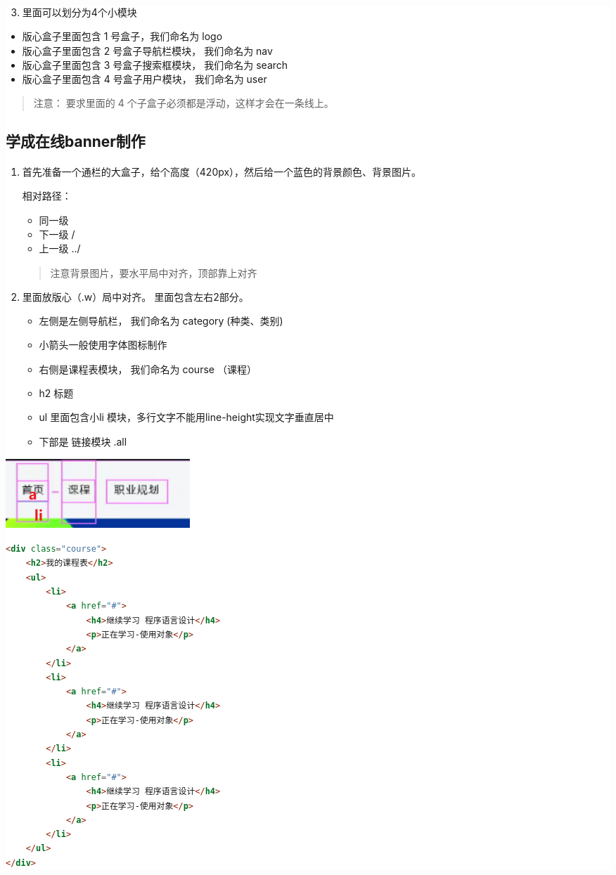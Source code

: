 3. 里面可以划分为4个小模块



- 版心盒子里面包含 1 号盒子，我们命名为  logo
- 版心盒子里面包含 2 号盒子导航栏模块， 我们命名为  nav
- 版心盒子里面包含 3 号盒子搜索框模块， 我们命名为  search
- 版心盒子里面包含 4 号盒子用户模块， 我们命名为  user

> 注意： 要求里面的 4 个子盒子必须都是浮动，这样才会在一条线上。

## 学成在线banner制作

1. 首先准备一个通栏的大盒子，给个高度（420px），然后给一个蓝色的背景颜色、背景图片。

   相对路径：

   - 同一级  
   - 下一级     /  
   - 上一级    ../    

   > 注意背景图片，要水平局中对齐，顶部靠上对齐

2. 里面放版心（.w）局中对齐。   里面包含左右2部分。

   - 左侧是左侧导航栏， 我们命名为  category (种类、类别)
   - 小箭头一般使用字体图标制作

   - 右侧是课程表模块， 我们命名为  course  （课程）

   - h2 标题    

   - ul 里面包含小li 模块，多行文字不能用line-height实现文字垂直居中

   - 下部是 链接模块   .all 

![1](./pimage/01-xuecheng.png)

```html
<div class="course">
    <h2>我的课程表</h2>
    <ul>
        <li>
            <a href="#">
                <h4>继续学习 程序语言设计</h4>
                <p>正在学习-使用对象</p>
            </a>
        </li>
        <li>
            <a href="#">
                <h4>继续学习 程序语言设计</h4>
                <p>正在学习-使用对象</p>
            </a>
        </li>
        <li>
            <a href="#">
                <h4>继续学习 程序语言设计</h4>
                <p>正在学习-使用对象</p>
            </a>
        </li>
    </ul>
</div>
```
